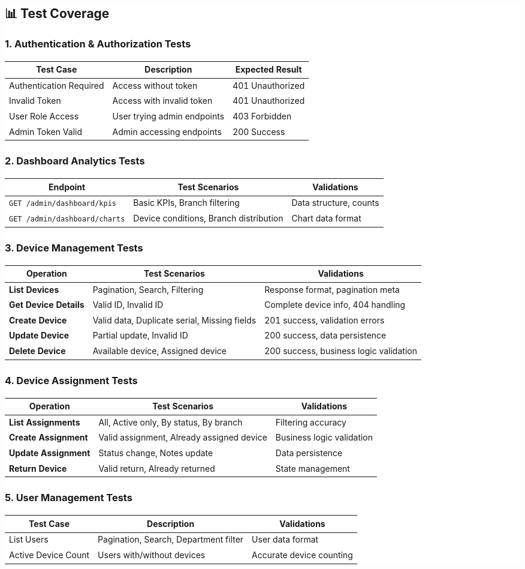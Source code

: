 ## 📊 Test Coverage

### 1. Authentication & Authorization Tests
| Test Case | Description | Expected Result |
|-----------|-------------|-----------------|
| Authentication Required | Access without token | 401 Unauthorized |
| Invalid Token | Access with invalid token | 401 Unauthorized |
| User Role Access | User trying admin endpoints | 403 Forbidden |
| Admin Token Valid | Admin accessing endpoints | 200 Success |

### 2. Dashboard Analytics Tests
| Endpoint | Test Scenarios | Validations |
|----------|----------------|-------------|
| `GET /admin/dashboard/kpis` | Basic KPIs, Branch filtering | Data structure, counts |
| `GET /admin/dashboard/charts` | Device conditions, Branch distribution | Chart data format |

### 3. Device Management Tests
| Operation | Test Scenarios | Validations |
|-----------|----------------|-------------|
| **List Devices** | Pagination, Search, Filtering | Response format, pagination meta |
| **Get Device Details** | Valid ID, Invalid ID | Complete device info, 404 handling |
| **Create Device** | Valid data, Duplicate serial, Missing fields | 201 success, validation errors |
| **Update Device** | Partial update, Invalid ID | 200 success, data persistence |
| **Delete Device** | Available device, Assigned device | 200 success, business logic validation |

### 4. Device Assignment Tests
| Operation | Test Scenarios | Validations |
|-----------|----------------|-------------|
| **List Assignments** | All, Active only, By status, By branch | Filtering accuracy |
| **Create Assignment** | Valid assignment, Already assigned device | Business logic validation |
| **Update Assignment** | Status change, Notes update | Data persistence |
| **Return Device** | Valid return, Already returned | State management |

### 5. User Management Tests
| Test Case | Description | Validations |
|-----------|-------------|-------------|
| List Users | Pagination, Search, Department filter | User data format |
| Active Device Count | Users with/without devices | Accurate device counting |
